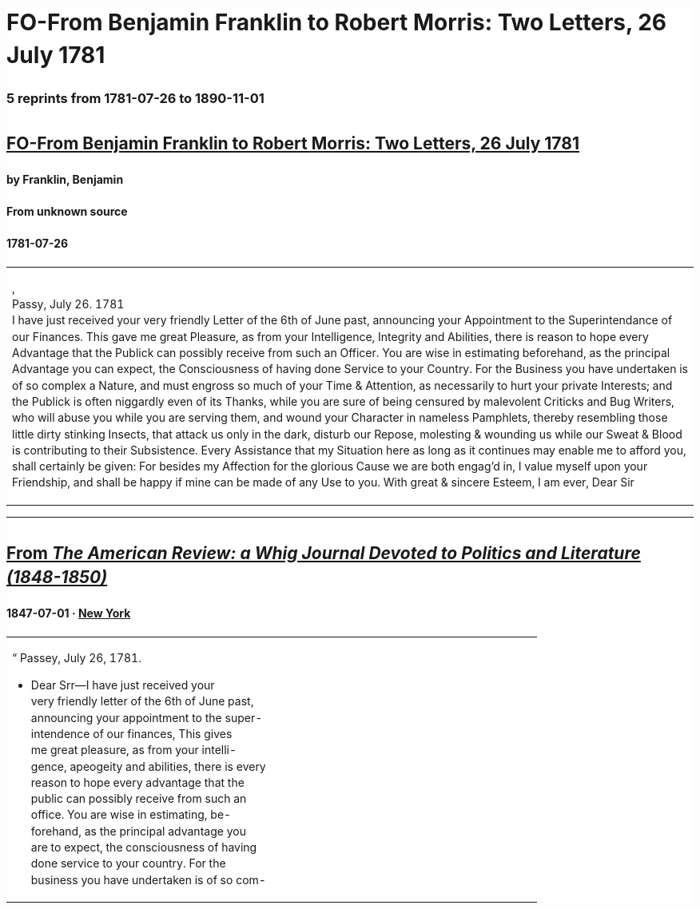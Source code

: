 
# FO-From Benjamin Franklin to Robert Morris: Two Letters, 26 July 1781

### 5 reprints from 1781-07-26 to 1890-11-01

## [FO-From Benjamin Franklin to Robert Morris: Two Letters, 26 July 1781](https://founders.archives.gov/documents/Franklin/01-35-02-0235)

#### by Franklin, Benjamin

#### From unknown source

#### 1781-07-26

<table style="width: 100%;"><tr><td style="width: 50%">

,  
Passy, July 26. 1781  
I have just received your very friendly Letter of the 6th of June past, announcing your Appointment to the Superintendance of our Finances. This gave me great Pleasure, as from your Intelligence, Integrity and Abilities, there is reason to hope every Advantage that the Publick can possibly receive from such an Officer. You are wise in estimating beforehand, as the principal Advantage you can expect, the Consciousness of having done Service to your Country. For the Business you have undertaken is of so complex a Nature, and must engross so much of your Time &amp; Attention, as necessarily to hurt your private Interests; and the Publick is often niggardly even of its Thanks, while you are sure of being censured by malevolent Criticks and Bug Writers, who will abuse you while you are serving them, and wound your Character in nameless Pamphlets, thereby resembling those little dirty stinking Insects, that attack us only in the dark, disturb our Repose, molesting &amp; wounding us while our Sweat &amp; Blood is contributing to their Subsistence. Every Assistance that my Situation here as long as it continues may enable me to afford you, shall certainly be given: For besides my Affection for the glorious Cause we are both engag’d in, I value myself upon your Friendship, and shall be happy if mine can be made of any Use to you. With great &amp; sincere Esteem, I am ever, Dear Sir
</td></tr></table>

---

## [From _The American Review: a Whig Journal Devoted to Politics and Literature (1848-1850)_](https://archive.org/details/sim_american-whig-review_1847-07_6_1/page/n77/mode/1up?view=theater)

#### 1847-07-01 &middot; [New York](http://dbpedia.org/resource/New_York_City)

<table style="width: 100%;"><tr><td style="width: 50%">

  
“ Passey, July 26, 1781.  
  
* Dear Srr—I have just received your  
very friendly letter of the 6th of June past,  
announcing your appointment to the super-  
intendence of our finances, This gives  
me great pleasure, as from your intelli-  
gence, apeogeity and abilities, there is every  
reason to hope every advantage that the  
public can possibly receive from such an  
office. You are wise in estimating, be-  
forehand, as the principal advantage you  
are to expect, the consciousness of having  
done service to your country. For the  
business you have undertaken is of so com-  